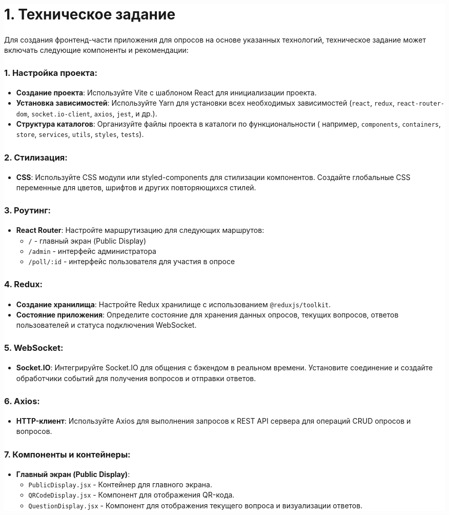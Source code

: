 # 1. Техническое задание

Для создания фронтенд-части приложения для опросов на основе указанных технологий, техническое задание может включать
следующие компоненты и рекомендации:

### 1. Настройка проекта:

- **Создание проекта**: Используйте Vite с шаблоном React для инициализации проекта.
- **Установка зависимостей**: Используйте Yarn для установки всех необходимых
  зависимостей (`react`, `redux`, `react-router-dom`, `socket.io-client`, `axios`, `jest`, и др.).
- **Структура каталогов**: Организуйте файлы проекта в каталоги по функциональности (
  например, `components`, `containers`, `store`, `services`, `utils`, `styles`, `tests`).

### 2. Стилизация:

- **CSS**: Используйте CSS модули или styled-components для стилизации компонентов. Создайте глобальные CSS переменные
  для цветов, шрифтов и других повторяющихся стилей.

### 3. Роутинг:

- **React Router**: Настройте маршрутизацию для следующих маршрутов:
    - `/` - главный экран (Public Display)
    - `/admin` - интерфейс администратора
    - `/poll/:id` - интерфейс пользователя для участия в опросе

### 4. Redux:

- **Создание хранилища**: Настройте Redux хранилище с использованием `@reduxjs/toolkit`.
- **Состояние приложения**: Определите состояние для хранения данных опросов, текущих вопросов, ответов пользователей и
  статуса подключения WebSocket.

### 5. WebSocket:

- **Socket.IO**: Интегрируйте Socket.IO для общения с бэкендом в реальном времени. Установите соединение и создайте
  обработчики событий для получения вопросов и отправки ответов.

### 6. Axios:

- **HTTP-клиент**: Используйте Axios для выполнения запросов к REST API сервера для операций CRUD опросов и вопросов.

### 7. Компоненты и контейнеры:

- **Главный экран (Public Display)**:
    - `PublicDisplay.jsx` - Контейнер для главного экрана.
    - `QRCodeDisplay.jsx` - Компонент для отображения QR-кода.
    - `QuestionDisplay.jsx` - Компонент для отображения текущего вопроса и визуализации ответов.

